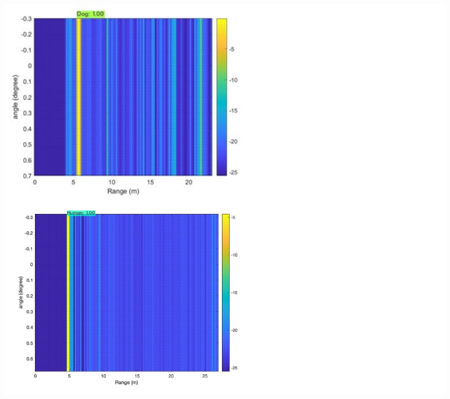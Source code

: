 <img src="https://github.com/ahmedrehman16/Multiclass-Classification-Using-FMCW-Radars/blob/main/images/detections/Picture3.jpg" width="500"/> <img src="https://github.com/ahmedrehman16/Multiclass-Classification-Using-FMCW-Radars/blob/main/images/detections/Picture4.jpg" width="500"/>
